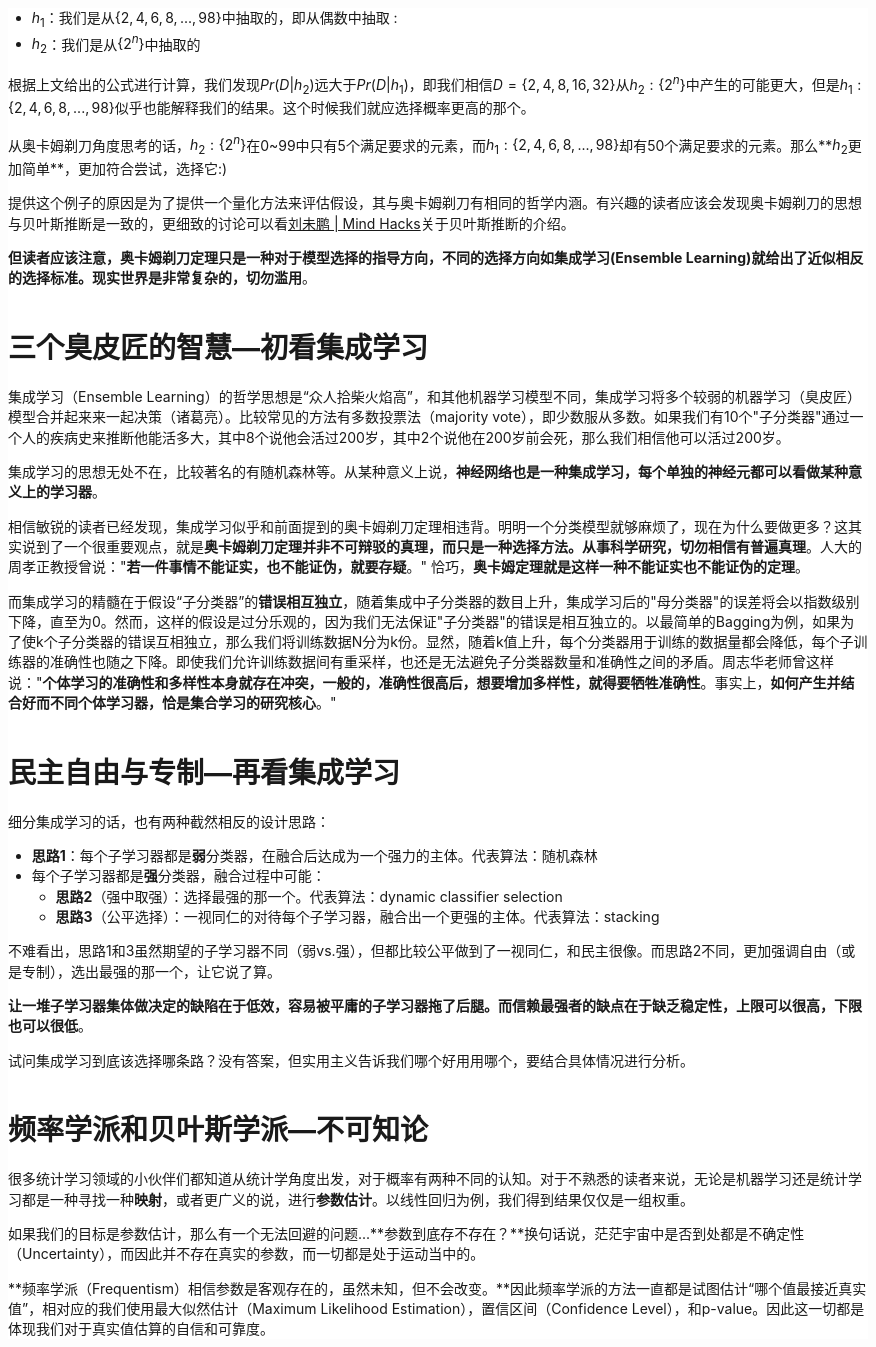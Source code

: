 - $h_1$：我们是从$\{ 2, 4, 6, 8, ... ,98 \}$中抽取的，即从偶数中抽取 : 
- $h_2$：我们是从$\{ 2^n \}$中抽取的

根据上文给出的公式进行计算，我们发现$Pr(D|h_2)$远大于$Pr(D|h_1)$，即我们相信$D = \{ 2, 4, 8, 16, 32 \}$从$h_2:\{ 2^n \}$中产生的可能更大，但是$h_1:\{ 2, 4, 6, 8, ... ,98 \}$似乎也能解释我们的结果。这个时候我们就应选择概率更高的那个。  

从奥卡姆剃刀角度思考的话，$h_2:\{ 2^n \}$在0~99中只有5个满足要求的元素，而$h_1:\{ 2, 4, 6, 8, ... ,98 \}$却有50个满足要求的元素。那么**$h_2$更加简单**，更加符合尝试，选择它:)  

提供这个例子的原因是为了提供一个量化方法来评估假设，其与奥卡姆剃刀有相同的哲学内涵。有兴趣的读者应该会发现奥卡姆剃刀的思想与贝叶斯推断是一致的，更细致的讨论可以看[刘未鹏 | Mind Hacks](http://mindhacks.cn/2008/09/21/the-magical-bayesian-method/)关于贝叶斯推断的介绍。 

**但读者应该注意，奥卡姆剃刀定理只是一种对于模型选择的指导方向，不同的选择方向如集成学习(Ensemble Learning)就给出了近似相反的选择标准。现实世界是非常复杂的，切勿滥用**。  

# 三个臭皮匠的智慧—初看集成学习

集成学习（Ensemble Learning）的哲学思想是“众人拾柴火焰高”，和其他机器学习模型不同，集成学习将多个较弱的机器学习（臭皮匠）模型合并起来来一起决策（诸葛亮）。比较常见的方法有多数投票法（majority vote），即少数服从多数。如果我们有10个"子分类器"通过一个人的疾病史来推断他能活多大，其中8个说他会活过200岁，其中2个说他在200岁前会死，那么我们相信他可以活过200岁。

集成学习的思想无处不在，比较著名的有随机森林等。从某种意义上说，**神经网络也是一种集成学习，每个单独的神经元都可以看做某种意义上的学习器**。

相信敏锐的读者已经发现，集成学习似乎和前面提到的奥卡姆剃刀定理相违背。明明一个分类模型就够麻烦了，现在为什么要做更多？这其实说到了一个很重要观点，就是**奥卡姆剃刀定理并非不可辩驳的真理，而只是一种选择方法。从事科学研究，切勿相信有普遍真理**。人大的周孝正教授曾说："**若一件事情不能证实，也不能证伪，就要存疑**。" 恰巧，**奥卡姆定理就是这样一种不能证实也不能证伪的定理**。

而集成学习的精髓在于假设“子分类器”的**错误相互独立**，随着集成中子分类器的数目上升，集成学习后的"母分类器"的误差将会以指数级别下降，直至为0。然而，这样的假设是过分乐观的，因为我们无法保证"子分类器"的错误是相互独立的。以最简单的Bagging为例，如果为了使k个子分类器的错误互相独立，那么我们将训练数据N分为k份。显然，随着k值上升，每个分类器用于训练的数据量都会降低，每个子训练器的准确性也随之下降。即使我们允许训练数据间有重采样，也还是无法避免子分类器数量和准确性之间的矛盾。周志华老师曾这样说："**个体学习的准确性和多样性本身就存在冲突，一般的，准确性很高后，想要增加多样性，就得要牺牲准确性**。事实上，**如何产生并结合好而不同个体学习器，恰是集合学习的研究核心**。"  

# 民主自由与专制—再看集成学习

细分集成学习的话，也有两种截然相反的设计思路：

- **思路1**：每个子学习器都是**弱**分类器，在融合后达成为一个强力的主体。代表算法：随机森林
- 每个子学习器都是**强**分类器，融合过程中可能：
  - **思路2**（强中取强）：选择最强的那一个。代表算法：dynamic classifier selection
  - **思路3**（公平选择）：一视同仁的对待每个子学习器，融合出一个更强的主体。代表算法：stacking

不难看出，思路1和3虽然期望的子学习器不同（弱vs.强），但都比较公平做到了一视同仁，和民主很像。而思路2不同，更加强调自由（或是专制），选出最强的那一个，让它说了算。

**让一堆子学习器集体做决定的缺陷在于低效，容易被平庸的子学习器拖了后腿。而信赖最强者的缺点在于缺乏稳定性，上限可以很高，下限也可以很低**。

试问集成学习到底该选择哪条路？没有答案，但实用主义告诉我们哪个好用用哪个，要结合具体情况进行分析。  

# 频率学派和贝叶斯学派—不可知论

很多统计学习领域的小伙伴们都知道从统计学角度出发，对于概率有两种不同的认知。对于不熟悉的读者来说，无论是机器学习还是统计学习都是一种寻找一种**映射**，或者更广义的说，进行**参数估计**。以线性回归为例，我们得到结果仅仅是一组权重。

如果我们的目标是参数估计，那么有一个无法回避的问题...**参数到底存不存在？**换句话说，茫茫宇宙中是否到处都是不确定性（Uncertainty），而因此并不存在真实的参数，而一切都是处于运动当中的。

**频率学派（Frequentism）相信参数是客观存在的，虽然未知，但不会改变。**因此频率学派的方法一直都是试图估计“哪个值最接近真实值”，相对应的我们使用最大似然估计（Maximum Likelihood Estimation），置信区间（Confidence Level），和p-value。因此这一切都是体现我们对于真实值估算的自信和可靠度。
